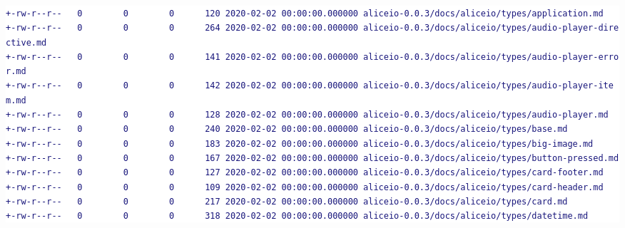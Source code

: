 ```diff
+-rw-r--r--   0        0        0      120 2020-02-02 00:00:00.000000 aliceio-0.0.3/docs/aliceio/types/application.md
+-rw-r--r--   0        0        0      264 2020-02-02 00:00:00.000000 aliceio-0.0.3/docs/aliceio/types/audio-player-directive.md
+-rw-r--r--   0        0        0      141 2020-02-02 00:00:00.000000 aliceio-0.0.3/docs/aliceio/types/audio-player-error.md
+-rw-r--r--   0        0        0      142 2020-02-02 00:00:00.000000 aliceio-0.0.3/docs/aliceio/types/audio-player-item.md
+-rw-r--r--   0        0        0      128 2020-02-02 00:00:00.000000 aliceio-0.0.3/docs/aliceio/types/audio-player.md
+-rw-r--r--   0        0        0      240 2020-02-02 00:00:00.000000 aliceio-0.0.3/docs/aliceio/types/base.md
+-rw-r--r--   0        0        0      183 2020-02-02 00:00:00.000000 aliceio-0.0.3/docs/aliceio/types/big-image.md
+-rw-r--r--   0        0        0      167 2020-02-02 00:00:00.000000 aliceio-0.0.3/docs/aliceio/types/button-pressed.md
+-rw-r--r--   0        0        0      127 2020-02-02 00:00:00.000000 aliceio-0.0.3/docs/aliceio/types/card-footer.md
+-rw-r--r--   0        0        0      109 2020-02-02 00:00:00.000000 aliceio-0.0.3/docs/aliceio/types/card-header.md
+-rw-r--r--   0        0        0      217 2020-02-02 00:00:00.000000 aliceio-0.0.3/docs/aliceio/types/card.md
+-rw-r--r--   0        0        0      318 2020-02-02 00:00:00.000000 aliceio-0.0.3/docs/aliceio/types/datetime.md
